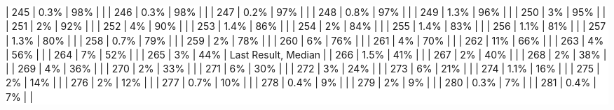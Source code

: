 | 245 | 0.3% | 98% |  |
| 246 | 0.3% | 98% |  |
| 247 | 0.2% | 97% |  |
| 248 | 0.8% | 97% |  |
| 249 | 1.3% | 96% |  |
| 250 | 3% | 95% |  |
| 251 | 2% | 92% |  |
| 252 | 4% | 90% |  |
| 253 | 1.4% | 86% |  |
| 254 | 2% | 84% |  |
| 255 | 1.4% | 83% |  |
| 256 | 1.1% | 81% |  |
| 257 | 1.3% | 80% |  |
| 258 | 0.7% | 79% |  |
| 259 | 2% | 78% |  |
| 260 | 6% | 76% |  |
| 261 | 4% | 70% |  |
| 262 | 11% | 66% |  |
| 263 | 4% | 56% |  |
| 264 | 7% | 52% |  |
| 265 | 3% | 44% | Last Result, Median |
| 266 | 1.5% | 41% |  |
| 267 | 2% | 40% |  |
| 268 | 2% | 38% |  |
| 269 | 4% | 36% |  |
| 270 | 2% | 33% |  |
| 271 | 6% | 30% |  |
| 272 | 3% | 24% |  |
| 273 | 6% | 21% |  |
| 274 | 1.1% | 16% |  |
| 275 | 2% | 14% |  |
| 276 | 2% | 12% |  |
| 277 | 0.7% | 10% |  |
| 278 | 0.4% | 9% |  |
| 279 | 2% | 9% |  |
| 280 | 0.3% | 7% |  |
| 281 | 0.4% | 7% |  |